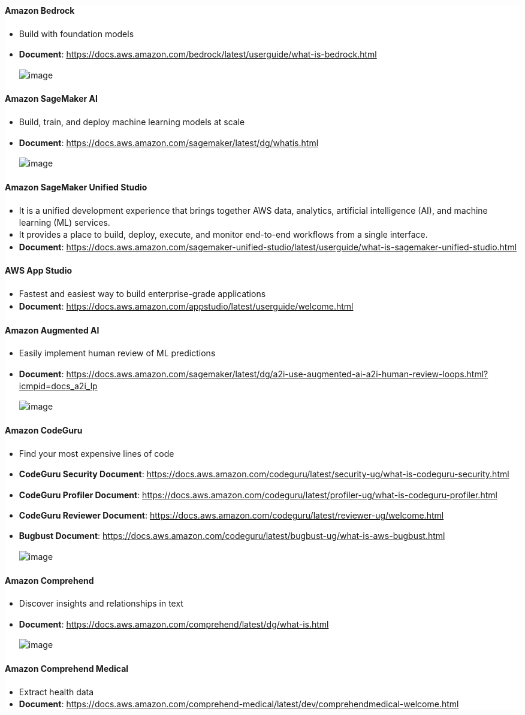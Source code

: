 #### Amazon Bedrock
- Build with foundation models
- **Document**: https://docs.aws.amazon.com/bedrock/latest/userguide/what-is-bedrock.html

  ![image](https://github.com/user-attachments/assets/98329a92-a22f-4e0a-a33d-11e0117a2e43)

#### Amazon SageMaker AI
- Build, train, and deploy machine learning models at scale
- **Document**: https://docs.aws.amazon.com/sagemaker/latest/dg/whatis.html

  ![image](https://github.com/user-attachments/assets/af9fd837-febd-48b9-8f4b-deb2605eddf4)

#### Amazon SageMaker Unified Studio
- It is a unified development experience that brings together AWS data, analytics, artificial intelligence (AI), and machine learning (ML) services.
- It provides a place to build, deploy, execute, and monitor end-to-end workflows from a single interface. 
- **Document**: https://docs.aws.amazon.com/sagemaker-unified-studio/latest/userguide/what-is-sagemaker-unified-studio.html

#### AWS App Studio 
- Fastest and easiest way to build enterprise-grade applications
- **Document**: https://docs.aws.amazon.com/appstudio/latest/userguide/welcome.html

#### Amazon Augmented AI
- Easily implement human review of ML predictions
- **Document**: https://docs.aws.amazon.com/sagemaker/latest/dg/a2i-use-augmented-ai-a2i-human-review-loops.html?icmpid=docs_a2i_lp

  ![image](https://github.com/user-attachments/assets/ef81bb63-95a6-411c-8e96-6c1af9acd9f5)

#### Amazon CodeGuru
- Find your most expensive lines of code
- **CodeGuru Security Document**: https://docs.aws.amazon.com/codeguru/latest/security-ug/what-is-codeguru-security.html
- **CodeGuru Profiler Document**: https://docs.aws.amazon.com/codeguru/latest/profiler-ug/what-is-codeguru-profiler.html
- **CodeGuru Reviewer Document**: https://docs.aws.amazon.com/codeguru/latest/reviewer-ug/welcome.html
- **Bugbust Document**: https://docs.aws.amazon.com/codeguru/latest/bugbust-ug/what-is-aws-bugbust.html

  ![image](https://github.com/user-attachments/assets/3219337d-e112-4e94-b0f7-5bf3989fce40)

#### Amazon Comprehend
- Discover insights and relationships in text
- **Document**: https://docs.aws.amazon.com/comprehend/latest/dg/what-is.html

  ![image](https://github.com/user-attachments/assets/6bf263a6-0949-448a-9257-2a19d6a279b9)

#### Amazon Comprehend Medical
- Extract health data
- **Document**: https://docs.aws.amazon.com/comprehend-medical/latest/dev/comprehendmedical-welcome.html
